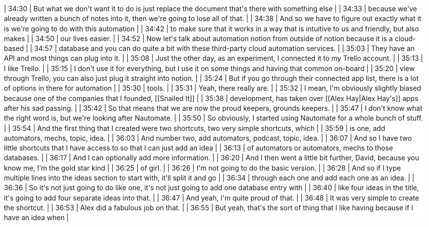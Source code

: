 | 34:30      | But what we don't want it to do is just replace the document that's there with something else        |
| 34:33      | because we've already written a bunch of notes into it, then we're going to lose all of that.        |
| 34:38      | And so we have to figure out exactly what it is we're going to do with this automation               |
| 34:42      | to make sure that it works in a way that is intuitive to us and friendly, but also makes             |
| 34:50      | our lives easier.                                                                                    |
| 34:52      | Now let's talk about automation notion from outside of notion because it is a cloud-based            |
| 34:57      | database and you can do quite a bit with these third-party cloud automation services.                |
| 35:03      | They have an API and most things can plug into it.                                                   |
| 35:08      | Just the other day, as an experiment, I connected it to my Trello account.                           |
| 35:13      | I like Trello.                                                                                       |
| 35:15      | I don't use it for everything, but I use it on some things and having that common on-board           |
| 35:20      | view through Trello, you can also just plug it straight into notion.                                 |
| 35:24      | But if you go through their connected app list, there is a lot of options in there for automation    |
| 35:30      | tools.                                                                                               |
| 35:31      | Yeah, there really are.                                                                              |
| 35:32      | I mean, I'm obviously slightly biased because one of the companies that I founded, [[Snailed It]]           |
| 35:38      | development, has taken over [[Alex Hay\|Alex Hay's]] apps after his sad passing.                               |
| 35:42      | So that means that we are now the proud keepers, grounds keepers.                                    |
| 35:47      | I don't know what the right word is, but we're looking after Nautomate.                              |
| 35:50      | So obviously, I started using Nautomate for a whole bunch of stuff.                                  |
| 35:54      | And the first thing that I created were two shortcuts, two very simple shortcuts, which              |
| 35:59      | is one, add automators, mechs, topic, idea.                                                          |
| 36:03      | And number two, add automators, podcast, topic, idea.                                                |
| 36:07      | And so I have two little shortcuts that I have access to so that I can just add an idea              |
| 36:13      | of automators or automators, mechs to those databases.                                               |
| 36:17      | And I can optionally add more information.                                                           |
| 36:20      | And I then went a little bit further, David, because you know me, I'm the gold star kind             |
| 36:25      | of girl.                                                                                             |
| 36:26      | I'm not going to do the basic version.                                                               |
| 36:28      | And so if I type multiple lines into the ideas section to start with, it'll split it and go          |
| 36:34      | through each one and add each one as an idea.                                                        |
| 36:36      | So it's not just going to do like one, it's not just going to add one database entry with            |
| 36:40      | like four ideas in the title, it's going to add four separate ideas into that.                       |
| 36:47      | And yeah, I'm quite proud of that.                                                                   |
| 36:48      | It was very simple to create the shortcut.                                                           |
| 36:53      | Alex did a fabulous job on that.                                                                     |
| 36:55      | But yeah, that's the sort of thing that I like having because if I have an idea when                 |